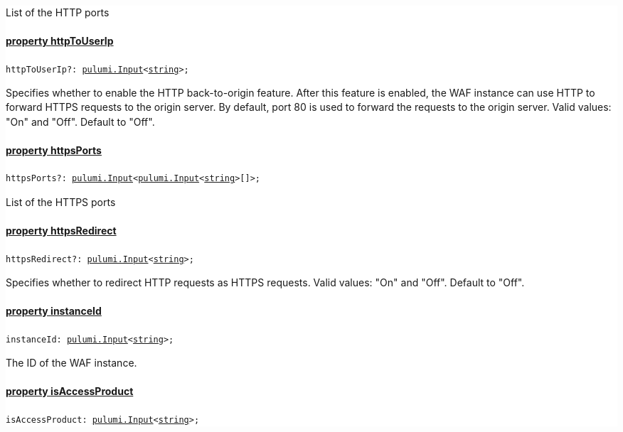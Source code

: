 List of the HTTP ports

<h4 class="pdoc-member-header" id="DomainArgs-httpToUserIp">
<a class="pdoc-child-name" href="https://github.com/pulumi/pulumi-alicloud/blob/0325d43a1b81432f92aae35144d5d6aaa463cc5e/sdk/nodejs/waf/domain.ts#L325">property <b>httpToUserIp</b></a>
</h4>

<pre class="highlight"><code><span class='kd'></span>httpToUserIp?: <a href='/docs/reference/pkg/nodejs/pulumi/pulumi/#Input'>pulumi.Input</a>&lt;<span class='kd'><a href='https://developer.mozilla.org/en-US/docs/Web/JavaScript/Reference/Global_Objects/String'>string</a></span>&gt;;</code></pre>

Specifies whether to enable the HTTP back-to-origin feature. After this feature is enabled, the WAF instance can use HTTP to forward HTTPS requests to the origin server.
By default, port 80 is used to forward the requests to the origin server. Valid values: "On" and "Off". Default to "Off".

<h4 class="pdoc-member-header" id="DomainArgs-httpsPorts">
<a class="pdoc-child-name" href="https://github.com/pulumi/pulumi-alicloud/blob/0325d43a1b81432f92aae35144d5d6aaa463cc5e/sdk/nodejs/waf/domain.ts#L329">property <b>httpsPorts</b></a>
</h4>

<pre class="highlight"><code><span class='kd'></span>httpsPorts?: <a href='/docs/reference/pkg/nodejs/pulumi/pulumi/#Input'>pulumi.Input</a>&lt;<a href='/docs/reference/pkg/nodejs/pulumi/pulumi/#Input'>pulumi.Input</a>&lt;<span class='kd'><a href='https://developer.mozilla.org/en-US/docs/Web/JavaScript/Reference/Global_Objects/String'>string</a></span>&gt;[]&gt;;</code></pre>

List of the HTTPS ports

<h4 class="pdoc-member-header" id="DomainArgs-httpsRedirect">
<a class="pdoc-child-name" href="https://github.com/pulumi/pulumi-alicloud/blob/0325d43a1b81432f92aae35144d5d6aaa463cc5e/sdk/nodejs/waf/domain.ts#L333">property <b>httpsRedirect</b></a>
</h4>

<pre class="highlight"><code><span class='kd'></span>httpsRedirect?: <a href='/docs/reference/pkg/nodejs/pulumi/pulumi/#Input'>pulumi.Input</a>&lt;<span class='kd'><a href='https://developer.mozilla.org/en-US/docs/Web/JavaScript/Reference/Global_Objects/String'>string</a></span>&gt;;</code></pre>

Specifies whether to redirect HTTP requests as HTTPS requests. Valid values: "On" and "Off". Default to "Off".

<h4 class="pdoc-member-header" id="DomainArgs-instanceId">
<a class="pdoc-child-name" href="https://github.com/pulumi/pulumi-alicloud/blob/0325d43a1b81432f92aae35144d5d6aaa463cc5e/sdk/nodejs/waf/domain.ts#L337">property <b>instanceId</b></a>
</h4>

<pre class="highlight"><code><span class='kd'></span>instanceId: <a href='/docs/reference/pkg/nodejs/pulumi/pulumi/#Input'>pulumi.Input</a>&lt;<span class='kd'><a href='https://developer.mozilla.org/en-US/docs/Web/JavaScript/Reference/Global_Objects/String'>string</a></span>&gt;;</code></pre>

The ID of the WAF instance.

<h4 class="pdoc-member-header" id="DomainArgs-isAccessProduct">
<a class="pdoc-child-name" href="https://github.com/pulumi/pulumi-alicloud/blob/0325d43a1b81432f92aae35144d5d6aaa463cc5e/sdk/nodejs/waf/domain.ts#L341">property <b>isAccessProduct</b></a>
</h4>

<pre class="highlight"><code><span class='kd'></span>isAccessProduct: <a href='/docs/reference/pkg/nodejs/pulumi/pulumi/#Input'>pulumi.Input</a>&lt;<span class='kd'><a href='https://developer.mozilla.org/en-US/docs/Web/JavaScript/Reference/Global_Objects/String'>string</a></span>&gt;;</code></pre>
